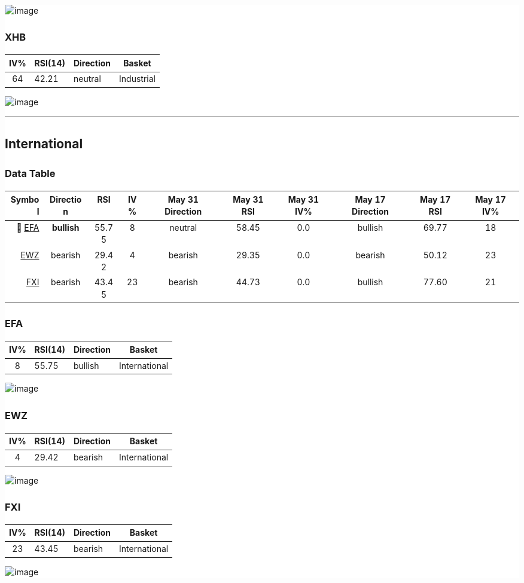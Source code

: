 ![image](https://publish.finviz.com/060724/UPSd162971637i.png)

### XHB

| IV% | RSI(14) | Direction | Basket |
|:---:|---------|-----------|--------|
| 64 | 42.21 | neutral | Industrial |

![image](https://publish.finviz.com/060724/XHBd162988694i.png)


---

## International

### Data Table

| Symbol | Direction |  RSI  | IV% |May 31 Direction | May 31 RSI | May 31 IV% |May 17 Direction | May 17 RSI | May 17 IV% |
|---:|:--:|:--:|:--:|:--:|:--:|:--:|:--:|:--:|:--:|
| 🔴 [EFA](#efa) |**bullish** |55.75 |8 |neutral |58.45 |0.0 |bullish |69.77 |18 |
|  [EWZ](#ewz) |bearish |29.42 |4 |bearish |29.35 |0.0 |bearish |50.12 |23 |
|  [FXI](#fxi) |bearish |43.45 |23 |bearish |44.73 |0.0 |bullish |77.60 |21 |


### EFA

| IV% | RSI(14) | Direction | Basket |
|:---:|---------|-----------|--------|
| 8 | 55.75 | bullish | International |

![image](https://publish.finviz.com/060724/EFAd161899670i.png)

### EWZ

| IV% | RSI(14) | Direction | Basket |
|:---:|---------|-----------|--------|
| 4 | 29.42 | bearish | International |

![image](https://publish.finviz.com/060724/EWZd161850879i.png)

### FXI

| IV% | RSI(14) | Direction | Basket |
|:---:|---------|-----------|--------|
| 23 | 43.45 | bearish | International |

![image](https://publish.finviz.com/060724/FXId161817974i.png)
